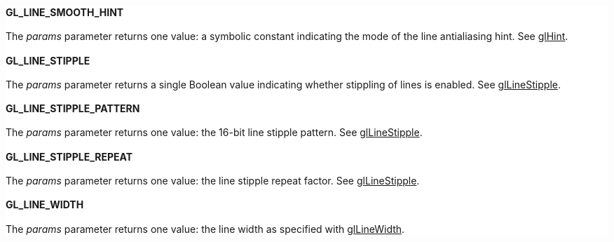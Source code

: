 </td>
</tr>
<tr>
<td width="40%"><a id="GL_LINE_SMOOTH_HINT"></a><a id="gl_line_smooth_hint"></a><dl>
<dt><b>GL_LINE_SMOOTH_HINT</b></dt>
</dl>
</td>
<td width="60%">
The <i>params</i> parameter returns one value: a symbolic constant indicating the mode of the line antialiasing hint. See <a href="https://msdn.microsoft.com/6d03e107-321a-45ee-9ce7-25fa9cab32d9">glHint</a>.

</td>
</tr>
<tr>
<td width="40%"><a id="GL_LINE_STIPPLE"></a><a id="gl_line_stipple"></a><dl>
<dt><b>GL_LINE_STIPPLE</b></dt>
</dl>
</td>
<td width="60%">
The <i>params</i> parameter returns a single Boolean value indicating whether stippling of lines is enabled. See <a href="https://msdn.microsoft.com/256d968c-9e72-4aec-9faf-afe70f1087a8">glLineStipple</a>.

</td>
</tr>
<tr>
<td width="40%"><a id="GL_LINE_STIPPLE_PATTERN"></a><a id="gl_line_stipple_pattern"></a><dl>
<dt><b>GL_LINE_STIPPLE_PATTERN</b></dt>
</dl>
</td>
<td width="60%">
The <i>params</i> parameter returns one value: the 16-bit line stipple pattern. See <a href="https://msdn.microsoft.com/256d968c-9e72-4aec-9faf-afe70f1087a8">glLineStipple</a>.

</td>
</tr>
<tr>
<td width="40%"><a id="GL_LINE_STIPPLE_REPEAT"></a><a id="gl_line_stipple_repeat"></a><dl>
<dt><b>GL_LINE_STIPPLE_REPEAT</b></dt>
</dl>
</td>
<td width="60%">
The <i>params</i> parameter returns one value: the line stipple repeat factor. See <a href="https://msdn.microsoft.com/256d968c-9e72-4aec-9faf-afe70f1087a8">glLineStipple</a>.

</td>
</tr>
<tr>
<td width="40%"><a id="GL_LINE_WIDTH"></a><a id="gl_line_width"></a><dl>
<dt><b>GL_LINE_WIDTH</b></dt>
</dl>
</td>
<td width="60%">
The <i>params</i> parameter returns one value: the line width as specified with <a href="https://msdn.microsoft.com/13a69fd7-5eee-42ec-bd05-5bd3c838d4d7">glLineWidth</a>.

